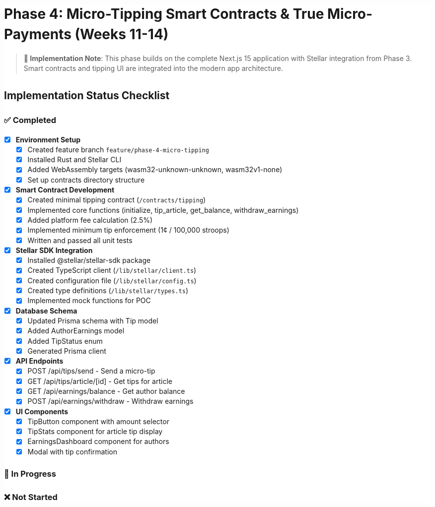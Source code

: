 # Phase 4: Micro-Tipping Smart Contracts & True Micro-Payments (Weeks 11-14)

> **📝 Implementation Note**: This phase builds on the complete Next.js 15 application with Stellar integration from Phase 3. Smart contracts and tipping UI are integrated into the modern app architecture.

## Implementation Status Checklist

### ✅ Completed

- [x] **Environment Setup**
  - [x] Created feature branch `feature/phase-4-micro-tipping`
  - [x] Installed Rust and Stellar CLI
  - [x] Added WebAssembly targets (wasm32-unknown-unknown, wasm32v1-none)
  - [x] Set up contracts directory structure

- [x] **Smart Contract Development**
  - [x] Created minimal tipping contract (`/contracts/tipping`)
  - [x] Implemented core functions (initialize, tip_article, get_balance, withdraw_earnings)
  - [x] Added platform fee calculation (2.5%)
  - [x] Implemented minimum tip enforcement (1¢ / 100,000 stroops)
  - [x] Written and passed all unit tests

- [x] **Stellar SDK Integration**
  - [x] Installed @stellar/stellar-sdk package
  - [x] Created TypeScript client (`/lib/stellar/client.ts`)
  - [x] Created configuration file (`/lib/stellar/config.ts`)
  - [x] Created type definitions (`/lib/stellar/types.ts`)
  - [x] Implemented mock functions for POC

- [x] **Database Schema**
  - [x] Updated Prisma schema with Tip model
  - [x] Added AuthorEarnings model
  - [x] Added TipStatus enum
  - [x] Generated Prisma client

- [x] **API Endpoints**
  - [x] POST /api/tips/send - Send a micro-tip
  - [x] GET /api/tips/article/[id] - Get tips for article
  - [x] GET /api/earnings/balance - Get author balance
  - [x] POST /api/earnings/withdraw - Withdraw earnings

- [x] **UI Components**
  - [x] TipButton component with amount selector
  - [x] TipStats component for article tip display
  - [x] EarningsDashboard component for authors
  - [x] Modal with tip confirmation

### 🚧 In Progress

### ❌ Not Started
